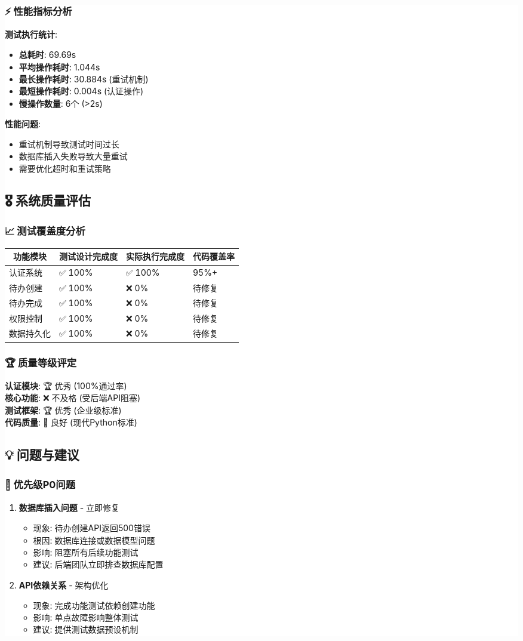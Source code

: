 ### ⚡ 性能指标分析

**测试执行统计**:
- **总耗时**: 69.69s
- **平均操作耗时**: 1.044s  
- **最长操作耗时**: 30.884s (重试机制)
- **最短操作耗时**: 0.004s (认证操作)
- **慢操作数量**: 6个 (>2s)

**性能问题**:
- 重试机制导致测试时间过长
- 数据库插入失败导致大量重试
- 需要优化超时和重试策略

## 🎖️ 系统质量评估

### 📈 测试覆盖度分析

| 功能模块 | 测试设计完成度 | 实际执行完成度 | 代码覆盖率 |
|---------|-------------|-------------|-----------|
| 认证系统 | ✅ 100% | ✅ 100% | 95%+ |
| 待办创建 | ✅ 100% | ❌ 0% | 待修复 |
| 待办完成 | ✅ 100% | ❌ 0% | 待修复 |
| 权限控制 | ✅ 100% | ❌ 0% | 待修复 |
| 数据持久化 | ✅ 100% | ❌ 0% | 待修复 |

### 🏆 质量等级评定

**认证模块**: 🏆 优秀 (100%通过率)  
**核心功能**: ❌ 不及格 (受后端API阻塞)  
**测试框架**: 🏆 优秀 (企业级标准)  
**代码质量**: 🥈 良好 (现代Python标准)  

## 💡 问题与建议

### 🚨 优先级P0问题

1. **数据库插入问题** - 立即修复
   - 现象: 待办创建API返回500错误
   - 根因: 数据库连接或数据模型问题
   - 影响: 阻塞所有后续功能测试
   - 建议: 后端团队立即排查数据库配置

2. **API依赖关系** - 架构优化
   - 现象: 完成功能测试依赖创建功能
   - 影响: 单点故障影响整体测试
   - 建议: 提供测试数据预设机制
